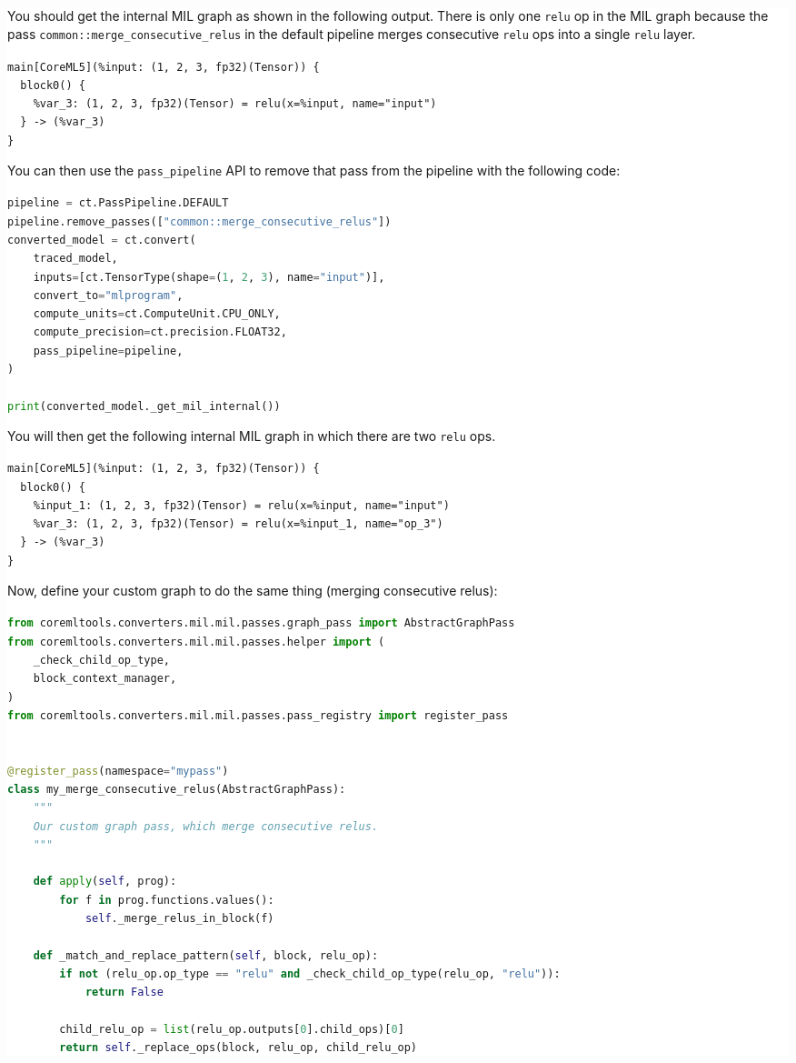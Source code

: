 You should get the internal MIL graph as shown in the following output. There is only one `relu` op in the MIL graph because the pass `common::merge_consecutive_relus` in the default pipeline merges consecutive `relu` ops into a single `relu` layer.

```text
main[CoreML5](%input: (1, 2, 3, fp32)(Tensor)) {
  block0() {
    %var_3: (1, 2, 3, fp32)(Tensor) = relu(x=%input, name="input")
  } -> (%var_3)
}
```

You can then use the `pass_pipeline` API to remove that pass from the pipeline with the following code:

```python
pipeline = ct.PassPipeline.DEFAULT
pipeline.remove_passes(["common::merge_consecutive_relus"])
converted_model = ct.convert(
    traced_model,
    inputs=[ct.TensorType(shape=(1, 2, 3), name="input")],
    convert_to="mlprogram",
    compute_units=ct.ComputeUnit.CPU_ONLY,
    compute_precision=ct.precision.FLOAT32,
    pass_pipeline=pipeline,
)

print(converted_model._get_mil_internal())
```

You will then get the following internal MIL graph in which there are two `relu` ops.

```text
main[CoreML5](%input: (1, 2, 3, fp32)(Tensor)) {
  block0() {
    %input_1: (1, 2, 3, fp32)(Tensor) = relu(x=%input, name="input")
    %var_3: (1, 2, 3, fp32)(Tensor) = relu(x=%input_1, name="op_3")
  } -> (%var_3)
}
```

Now, define your custom graph to do the same thing (merging consecutive relus):

```python
from coremltools.converters.mil.mil.passes.graph_pass import AbstractGraphPass
from coremltools.converters.mil.mil.passes.helper import (
    _check_child_op_type,
    block_context_manager,
)
from coremltools.converters.mil.mil.passes.pass_registry import register_pass


@register_pass(namespace="mypass")
class my_merge_consecutive_relus(AbstractGraphPass):
    """
    Our custom graph pass, which merge consecutive relus.
    """

    def apply(self, prog):
        for f in prog.functions.values():
            self._merge_relus_in_block(f)

    def _match_and_replace_pattern(self, block, relu_op):
        if not (relu_op.op_type == "relu" and _check_child_op_type(relu_op, "relu")):
            return False

        child_relu_op = list(relu_op.outputs[0].child_ops)[0]
        return self._replace_ops(block, relu_op, child_relu_op)
```